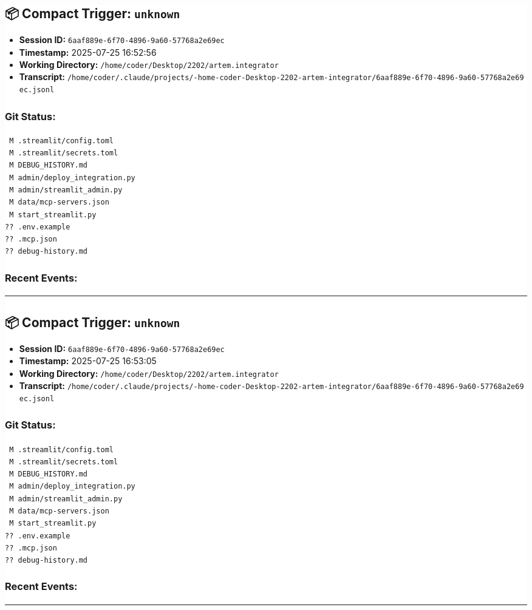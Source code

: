 ## 📦 Compact Trigger: `unknown`

- **Session ID:** `6aaf889e-6f70-4896-9a60-57768a2e69ec`
- **Timestamp:** 2025-07-25 16:52:56
- **Working Directory:** `/home/coder/Desktop/2202/artem.integrator`
- **Transcript:** `/home/coder/.claude/projects/-home-coder-Desktop-2202-artem-integrator/6aaf889e-6f70-4896-9a60-57768a2e69ec.jsonl`

### Git Status:
```
 M .streamlit/config.toml
 M .streamlit/secrets.toml
 M DEBUG_HISTORY.md
 M admin/deploy_integration.py
 M admin/streamlit_admin.py
 M data/mcp-servers.json
 M start_streamlit.py
?? .env.example
?? .mcp.json
?? debug-history.md
```

### Recent Events:

---

## 📦 Compact Trigger: `unknown`

- **Session ID:** `6aaf889e-6f70-4896-9a60-57768a2e69ec`
- **Timestamp:** 2025-07-25 16:53:05
- **Working Directory:** `/home/coder/Desktop/2202/artem.integrator`
- **Transcript:** `/home/coder/.claude/projects/-home-coder-Desktop-2202-artem-integrator/6aaf889e-6f70-4896-9a60-57768a2e69ec.jsonl`

### Git Status:
```
 M .streamlit/config.toml
 M .streamlit/secrets.toml
 M DEBUG_HISTORY.md
 M admin/deploy_integration.py
 M admin/streamlit_admin.py
 M data/mcp-servers.json
 M start_streamlit.py
?? .env.example
?? .mcp.json
?? debug-history.md
```

### Recent Events:

---
